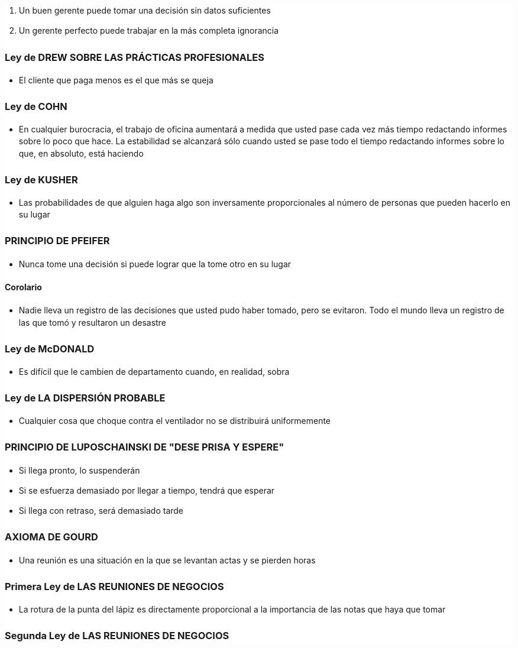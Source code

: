1. Un buen gerente puede tomar una decisión sin datos suficientes

1. Un gerente perfecto puede trabajar en la más completa ignorancia

### Ley de DREW SOBRE LAS PRÁCTICAS PROFESIONALES

- El cliente que paga menos es el que más se queja

### Ley de COHN

- En cualquier burocracia, el trabajo de oficina aumentará a medida que usted pase cada vez más tiempo redactando informes sobre lo poco que hace. La estabilidad se alcanzará sólo cuando usted se pase todo el tiempo redactando informes sobre lo que, en absoluto, está haciendo

### Ley de KUSHER

- Las probabilidades de que alguien haga algo son inversamente proporcionales al número de personas que pueden hacerlo en su lugar

### PRINCIPIO DE PFEIFER

- Nunca tome una decisión si puede lograr que la tome otro en su lugar

#### Corolario

- Nadie lleva un registro de las decisiones que usted pudo haber tomado, pero se evitaron. Todo el mundo lleva un registro de las que tomó y resultaron un desastre

### Ley de McDONALD

- Es difícil que le cambien de departamento cuando, en realidad, sobra

### Ley de LA DISPERSIÓN PROBABLE

- Cualquier cosa que choque contra el ventilador no se distribuirá uniformemente

### PRINCIPIO DE LUPOSCHAINSKI DE "DESE PRISA Y ESPERE"

- Si llega pronto, lo suspenderán

- Si se esfuerza demasiado por llegar a tiempo, tendrá que esperar

- Si llega con retraso, será demasiado tarde

### AXIOMA DE GOURD

- Una reunión es una situación en la que se levantan actas y se pierden horas

### Primera Ley de LAS REUNIONES DE NEGOCIOS

- La rotura de la punta del lápiz es directamente proporcional a la importancia de las notas que haya que tomar

### Segunda Ley de LAS REUNIONES DE NEGOCIOS
